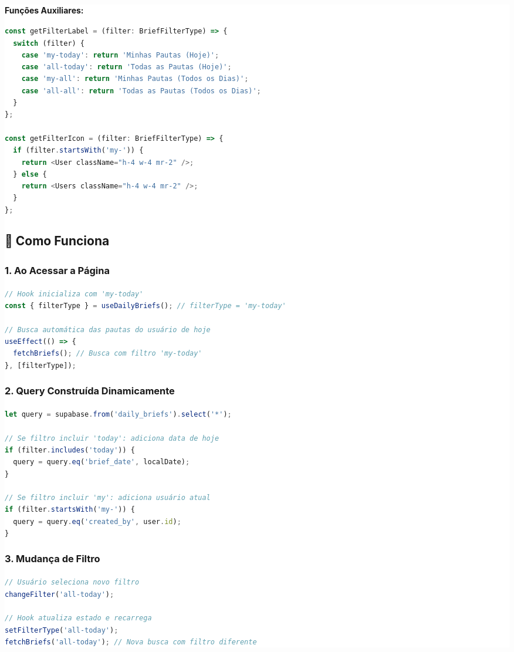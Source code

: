 
**Funções Auxiliares:**
```typescript
const getFilterLabel = (filter: BriefFilterType) => {
  switch (filter) {
    case 'my-today': return 'Minhas Pautas (Hoje)';
    case 'all-today': return 'Todas as Pautas (Hoje)';
    case 'my-all': return 'Minhas Pautas (Todos os Dias)';
    case 'all-all': return 'Todas as Pautas (Todos os Dias)';
  }
};

const getFilterIcon = (filter: BriefFilterType) => {
  if (filter.startsWith('my-')) {
    return <User className="h-4 w-4 mr-2" />;
  } else {
    return <Users className="h-4 w-4 mr-2" />;
  }
};
```

## 🚀 Como Funciona

### **1. Ao Acessar a Página**
```javascript
// Hook inicializa com 'my-today'
const { filterType } = useDailyBriefs(); // filterType = 'my-today'

// Busca automática das pautas do usuário de hoje
useEffect(() => {
  fetchBriefs(); // Busca com filtro 'my-today'
}, [filterType]);
```

### **2. Query Construída Dinamicamente**
```javascript
let query = supabase.from('daily_briefs').select('*');

// Se filtro incluir 'today': adiciona data de hoje
if (filter.includes('today')) {
  query = query.eq('brief_date', localDate);
}

// Se filtro incluir 'my': adiciona usuário atual
if (filter.startsWith('my-')) {
  query = query.eq('created_by', user.id);
}
```

### **3. Mudança de Filtro**
```javascript
// Usuário seleciona novo filtro
changeFilter('all-today');

// Hook atualiza estado e recarrega
setFilterType('all-today');
fetchBriefs('all-today'); // Nova busca com filtro diferente
```
